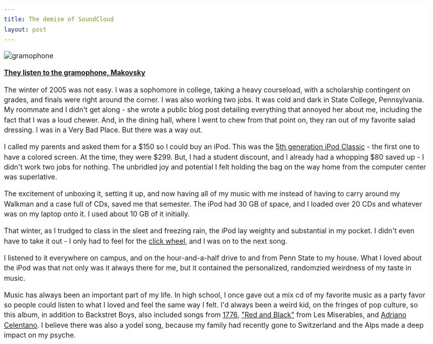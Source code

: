 ```yaml
---
title: The demise of SoundCloud
layout: post
---
```


<meta name="twitter:card" content="summary_large_image">
<meta name="twitter:site" content="@vboykis">
<meta name="twitter:creator" content="@vboykis">
<meta name="twitter:title" content="The demise of SoundCloud">
<meta name="twitter:description" content="Soundcloud has been the soundtrack of my life for the last five years. How do you make money from something that gives people an essential joy? ">
<meta name="twitter:image" content="https://raw.githubusercontent.com/veekaybee/veekaybee.github.io/master/images/gramophone.jpg">


![gramophone](https://raw.githubusercontent.com/veekaybee/veekaybee.github.io/master/images/gramophone.jpg)

**[They listen to the gramophone, Makovsky](https://www.wikiart.org/en/vladimir-makovsky/they-listen-the-gramophone-1910)**

The winter of 2005 was not easy. I was a sophomore in college, taking a heavy courseload, with a scholarship contingent on grades, and finals were right around the corner. I was also working two jobs. It was cold and dark in State College, Pennsylvania. My roommate and I didn't get along - she wrote a public blog post detailing everything that annoyed her about me, including the fact that I was a loud chewer. And, in the dining hall, where I went to chew from that point on, they ran out of my favorite salad dressing. I was in a Very Bad Place. But there was a way out. 

I called my parents and asked them for a $150 so I could buy an iPod.  This was the [5th generation iPod Classic](https://en.wikipedia.org/wiki/IPod_Classic#5th_generation) - the first one to have a colored screen.  At the time, they were $299. But, I had a student discount, and I already had a whopping $80 saved up - I didn't work two jobs for nothing.  The unbridled joy and potential I felt holding the bag on the way home from the computer center was superlative. 

The excitement of unboxing it, setting it up, and now having all of my music with me instead of having to carry around my Walkman and a case full of CDs, saved me that semester. The iPod had 30 GB of space, and I loaded over 20 CDs and whatever was on my laptop onto it. I used about 10 GB of it initially.  

That winter, as I trudged to class in the sleet and freezing rain, the iPod lay weighty and substantial in my pocket. I didn't even have to take it out - I only had to feel for the [click wheel](http://gizmodo.com/a-visual-history-of-the-ipod-click-wheel-r-i-p-1632640054), and I was on to the next song. 

I listened to it everywhere on campus, and on the hour-and-a-half drive to and from Penn State to my house. What I loved about the iPod was that not only was it always there for me, but it contained the personalized, randomzied weirdness of my taste in music. 

Music has always been an important part of my life. In high school,    I once gave out a mix cd of my favorite music as a party favor so people could listen to what I loved and feel the same way I felt. I'd always been a weird kid, on the fringes of pop culture, so this album, in addition to Backstret Boys, also included songs from [1776](https://www.youtube.com/watch?v=ds4dv4IS0PM), ["Red and Black"](https://www.youtube.com/watch?v=oBn1UHtYP9Q) from Les Miserables, and [Adriano Celentano](https://www.youtube.com/watch?v=PAwjmpxXEh4). I believe there was also a yodel song, because my family had recently gone to Switzerland and the Alps made a deep impact on my psyche.  
